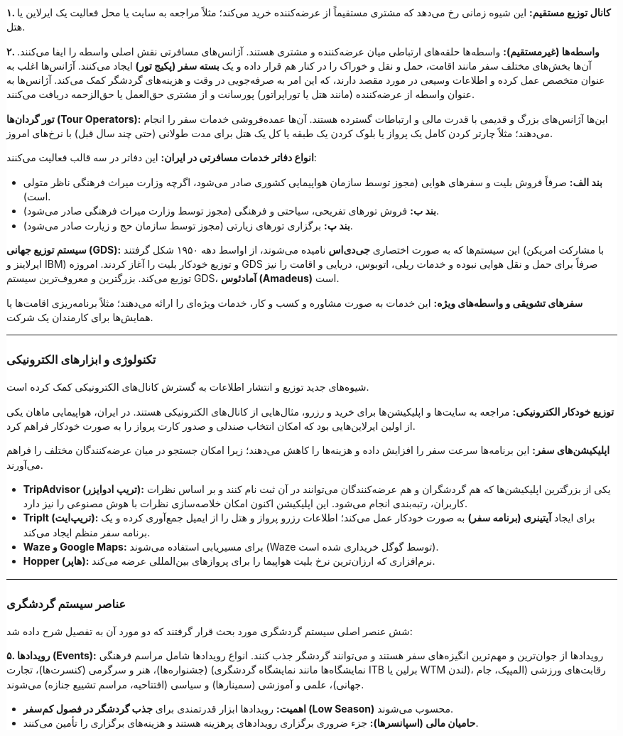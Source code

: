 **۱. کانال توزیع مستقیم:** این شیوه زمانی رخ می‌دهد که مشتری مستقیماً از عرضه‌کننده خرید می‌کند؛ مثلاً مراجعه به سایت یا محل فعالیت یک ایرلاین یا هتل.

**۲. واسطه‌ها (غیرمستقیم):** واسطه‌ها حلقه‌های ارتباطی میان عرضه‌کننده و مشتری هستند. آژانس‌های مسافرتی نقش اصلی واسطه را ایفا می‌کنند. آن‌ها بخش‌های مختلف سفر مانند اقامت، حمل و نقل و خوراک را در کنار هم قرار داده و یک **بسته سفر (پکیج تور)** ایجاد می‌کنند. آژانس‌ها اغلب به عنوان متخصص عمل کرده و اطلاعات وسیعی در مورد مقصد دارند، که این امر به صرفه‌جویی در وقت و هزینه‌های گردشگر کمک می‌کند. آژانس‌ها به عنوان واسطه از عرضه‌کننده (مانند هتل یا توراپراتور) پورسانت و از مشتری حق‌العمل یا حق‌الزحمه دریافت می‌کنند.

**تور گردان‌ها (Tour Operators):** این‌ها آژانس‌های بزرگ و قدیمی با قدرت مالی و ارتباطات گسترده هستند. آن‌ها عمده‌فروشی خدمات سفر را انجام می‌دهند؛ مثلاً چارتر کردن کامل یک پرواز یا بلوک کردن یک طبقه یا کل یک هتل برای مدت طولانی (حتی چند سال قبل) با نرخ‌های امروز.

**انواع دفاتر خدمات مسافرتی در ایران:** این دفاتر در سه قالب فعالیت می‌کنند:
*   **بند الف:** صرفاً فروش بلیت و سفرهای هوایی (مجوز توسط سازمان هواپیمایی کشوری صادر می‌شود، اگرچه وزارت میراث فرهنگی ناظر متولی است).
*   **بند ب:** فروش تورهای تفریحی، سیاحتی و فرهنگی (مجوز توسط وزارت میراث فرهنگی صادر می‌شود).
*   **بند پ:** برگزاری تورهای زیارتی (مجوز توسط سازمان حج و زیارت صادر می‌شود).

**سیستم توزیع جهانی (GDS):** این سیستم‌ها که به صورت اختصاری **جی‌دی‌اس** نامیده می‌شوند، از اواسط دهه ۱۹۵۰ شکل گرفتند (با مشارکت امریکن ایرلاینز و IBM) و توزیع خودکار بلیت را آغاز کردند. امروزه GDS صرفاً برای حمل و نقل هوایی نبوده و خدمات ریلی، اتوبوس، دریایی و اقامت را نیز توزیع می‌کند. بزرگترین و معروف‌ترین سیستم GDS، **آمادئوس (Amadeus)** است.

**سفرهای تشویقی و واسطه‌های ویژه:** این خدمات به صورت مشاوره و کسب و کار، خدمات ویژه‌ای را ارائه می‌دهند؛ مثلاً برنامه‌ریزی اقامت‌ها یا همایش‌ها برای کارمندان یک شرکت.

---

### تکنولوژی و ابزارهای الکترونیکی

شیوه‌های جدید توزیع و انتشار اطلاعات به گسترش کانال‌های الکترونیکی کمک کرده است.

**توزیع خودکار الکترونیکی:** مراجعه به سایت‌ها و اپلیکیشن‌ها برای خرید و رزرو، مثال‌هایی از کانال‌های الکترونیکی هستند. در ایران، هواپیمایی ماهان یکی از اولین ایرلاین‌هایی بود که امکان انتخاب صندلی و صدور کارت پرواز را به صورت خودکار فراهم کرد.

**اپلیکیشن‌های سفر:** این برنامه‌ها سرعت سفر را افزایش داده و هزینه‌ها را کاهش می‌دهند؛ زیرا امکان جستجو در میان عرضه‌کنندگان مختلف را فراهم می‌آورند.
*   **TripAdvisor (تریپ ادوایزر):** یکی از بزرگترین اپلیکیشن‌ها که هم گردشگران و هم عرضه‌کنندگان می‌توانند در آن ثبت نام کنند و بر اساس نظرات کاربران، رتبه‌بندی انجام می‌شود. این اپلیکیشن اکنون امکان خلاصه‌سازی نظرات با هوش مصنوعی را نیز دارد.
*   **TripIt (تریپ‌ایت):** برای ایجاد **آیتینری (برنامه سفر)** به صورت خودکار عمل می‌کند؛ اطلاعات رزرو پرواز و هتل را از ایمیل جمع‌آوری کرده و یک برنامه سفر منظم ایجاد می‌کند.
*   **Waze و Google Maps:** برای مسیریابی استفاده می‌شوند (Waze توسط گوگل خریداری شده است).
*   **Hopper (هاپر):** نرم‌افزاری که ارزان‌ترین نرخ بلیت هواپیما را برای پروازهای بین‌المللی عرضه می‌کند.

---

### عناصر سیستم گردشگری

شش عنصر اصلی سیستم گردشگری مورد بحث قرار گرفتند که دو مورد آن به تفصیل شرح داده شد:

**۵. رویدادها (Events):** رویدادها از جوان‌ترین و مهم‌ترین انگیزه‌های سفر هستند و می‌توانند گردشگر جذب کنند. انواع رویدادها شامل مراسم فرهنگی (جشنواره‌ها)، هنر و سرگرمی (کنسرت‌ها)، تجارت (نمایشگاه‌ها مانند نمایشگاه گردشگری ITB برلین یا WTM لندن)، رقابت‌های ورزشی (المپیک، جام جهانی)، علمی و آموزشی (سمینارها) و سیاسی (افتتاحیه، مراسم تشییع جنازه) می‌شوند.
*   **اهمیت:** رویدادها ابزار قدرتمندی برای **جذب گردشگر در فصول کم‌سفر (Low Season)** محسوب می‌شوند.
*   **حامیان مالی (اسپانسرها):** جزء ضروری برگزاری رویدادهای پرهزینه هستند و هزینه‌های برگزاری را تأمین می‌کنند.
